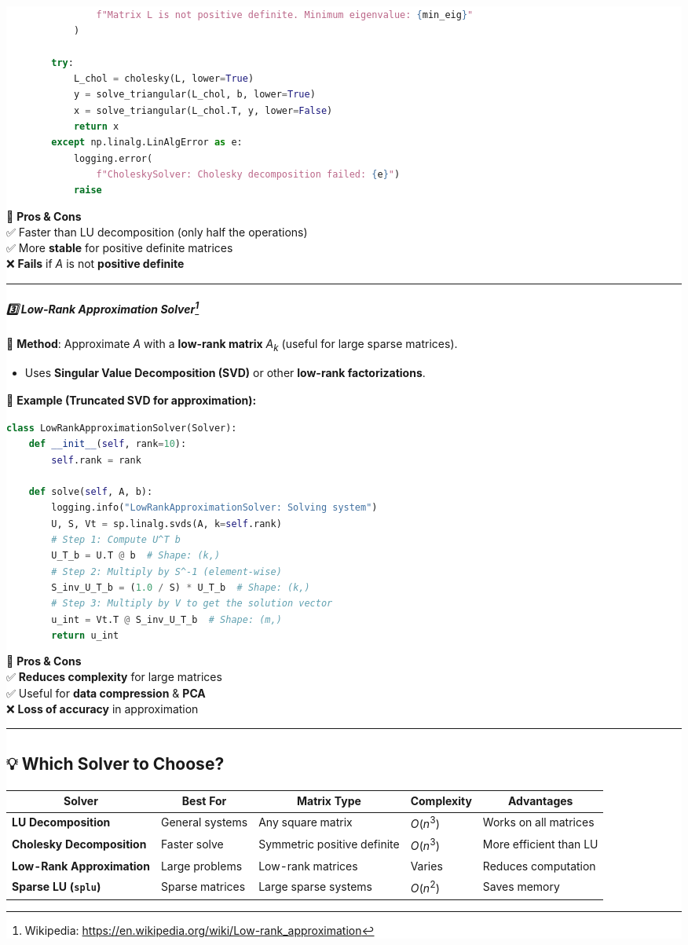 ```python
                f"Matrix L is not positive definite. Minimum eigenvalue: {min_eig}"
            )

        try:
            L_chol = cholesky(L, lower=True)
            y = solve_triangular(L_chol, b, lower=True)
            x = solve_triangular(L_chol.T, y, lower=False)
            return x
        except np.linalg.LinAlgError as e:
            logging.error(
                f"CholeskySolver: Cholesky decomposition failed: {e}")
            raise
```
🔹 **Pros & Cons**  
✅ Faster than LU decomposition (only half the operations)  
✅ More **stable** for positive definite matrices  
❌ **Fails** if $A$ is not **positive definite**  

---

##### **3️⃣ Low-Rank Approximation Solver[^6]**  
🔹 **Method**: Approximate $A$ with a **low-rank matrix** $A_k$ (useful for large sparse matrices).  
- Uses **Singular Value Decomposition (SVD)** or other **low-rank factorizations**.  

🔹 **Example (Truncated SVD for approximation):**  
```python
class LowRankApproximationSolver(Solver):
    def __init__(self, rank=10):
        self.rank = rank
        
    def solve(self, A, b):
        logging.info("LowRankApproximationSolver: Solving system")
        U, S, Vt = sp.linalg.svds(A, k=self.rank)
        # Step 1: Compute U^T b
        U_T_b = U.T @ b  # Shape: (k,)
        # Step 2: Multiply by S^-1 (element-wise)
        S_inv_U_T_b = (1.0 / S) * U_T_b  # Shape: (k,)
        # Step 3: Multiply by V to get the solution vector
        u_int = Vt.T @ S_inv_U_T_b  # Shape: (m,)
        return u_int
```
🔹 **Pros & Cons**  
✅ **Reduces complexity** for large matrices  
✅ Useful for **data compression** & **PCA**  
❌ **Loss of accuracy** in approximation  

---

## **💡 Which Solver to Choose?**
| **Solver** | **Best For** | **Matrix Type** | **Complexity** | **Advantages** |
|------------|-------------|----------------|----------------|----------------|
| **LU Decomposition** | General systems | Any square matrix | $O(n^3)$ | Works on all matrices |
| **Cholesky Decomposition** | Faster solve | Symmetric positive definite | $O(n^3)$ | More efficient than LU |
| **Low-Rank Approximation** | Large problems | Low-rank matrices | Varies | Reduces computation |
| **Sparse LU (`splu`)** | Sparse matrices | Large sparse systems | $O(n^2)$ | Saves memory |


[^1]: Wikipedia: https://en.wikipedia.org/wiki/Finite_difference_method
[^2]: Wikipedia: https://en.wikipedia.org/wiki/Finite_element_method
[^3]: Wikipedia: https://en.wikipedia.org/wiki/Finite_volume_method
[^4]: Wikipedia: https://en.wikipedia.org/wiki/LU_decomposition
[^5]: Wikipedia: https://en.wikipedia.org/wiki/Cholesky_decomposition
[^6]: Wikipedia: https://en.wikipedia.org/wiki/Low-rank_approximation
[^7]: Wikipedia: https://en.wikipedia.org/wiki/Sparse_matrix
[^8]: Wikipedia: https://en.wikipedia.org/wiki/Chebyshev_polynomials
[^26]: Darian, Hossein Mahmoodi. “The optimal relaxation parameter for the SOR method applied to the Poisson equation on rectangular grids with different types of boundary conditions.” (2025).
[^9]: Wikipedia: https://en.wikipedia.org/wiki/Jacobi_method
[^10]: Wikipedia: https://en.wikipedia.org/wiki/Gauss%E2%80%93Seidel_method
[^11]: Wikipedia: https://en.wikipedia.org/wiki/Successive_over-relaxation
[^12]: Wikipedia: https://en.wikipedia.org/wiki/Object-oriented_programming
[^13]: Wikipedia: https://en.wikipedia.org/wiki/Factory_method_pattern
[^14]: Wikipedia: https://en.wikipedia.org/wiki/Singleton_pattern
[^15]: Pydoc: https://docs.python.org/3/library/functions.html#staticmethod
[^16]: Wikipedia: https://en.wikipedia.org/wiki/Conjugate_gradient_method
[^17]: Document: https://pybind11.readthedocs.io/en/stable/basics.html
[^18]: Document: https://cmake.org/cmake/help/git-master/
[^19]: Wikipedia: https://en.wikipedia.org/wiki/Make_(software)
[^20]: Pydoc: https://wiki.python.org/moin/GlobalInterpreterLock
[^21]: Web: https://www.geeksforgeeks.org/private-variables-python/
[^22]: Pydoc: https://docs.python.org/3/library/struct.html
[^23]: Pydoc: https://docs.python.org/3/library/gc.html
[^24]: Pydoc: https://mypy.readthedocs.io/en/stable/
[^25]: Wikipedia: https://en.wikipedia.org/wiki/Physics-informed_neural_networks